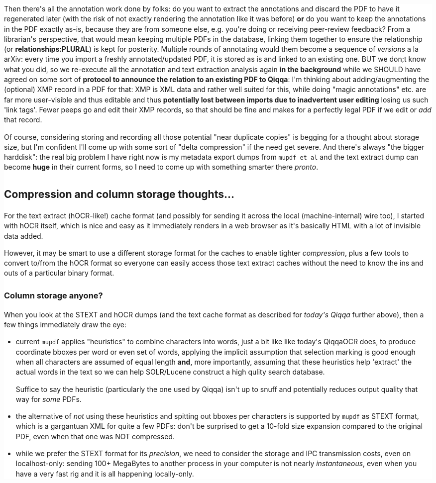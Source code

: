 Then there's all the annotation work done by folks: do you want to extract the annotations and discard the PDF to have it regenerated later (with the risk of not exactly rendering the annotation like it was before) **or** do you want to keep the annotations in the PDF exactly as-is, because they are from someone else, e.g. you're doing or receiving peer-review feedback? From a librarian's perspective, that would mean keeping multiple PDFs in the database, linking them together to ensure the relationship (or **relationships:PLURAL**) is kept for posterity. Multiple rounds of annotating would them become a sequence of *versions* a la arXiv: every time you import a freshly annotated/updated PDF, it is stored as is and linked to an existing one. BUT we don;t know what you did, so we re-execute all the annotation and text extraction analysis again **in the background** while we SHOULD have agreed on some sort of **protocol to announce the relation to an existing PDF to Qiqqa**: I'm thinking about adding/augmenting the (optional) XMP record in a PDF for that: XMP is XML data and rather well suited for this, while doing "magic annotations" etc. are far more user-visible and thus editable and thus **potentially lost between imports due to inadvertent user editing** losing us such 'link tags'. Fewer peeps go and edit their XMP records, so that should be fine and makes for a perfectly legal PDF if we edit or *add* that record.

Of course, considering storing and recording all those potential "near duplicate copies" is begging for a thought about storage size, but I'm confident I'll come up with some sort of "delta compression" if the need get severe. And there's always "the bigger harddisk": the real big problem I have right now is my metadata export dumps from `mupdf et al` and the text extract dump can become **huge** in their current forms, so I need to come up with something smarter there *pronto*.

## Compression and column storage thoughts...

For the text extract (hOCR-like!) cache format (and possibly for sending it across the local (machine-internal) wire too), I started with hOCR itself, which is nice and easy as it immediately renders in a web browser as it's basically HTML with a lot of invisible data added.

However, it may be smart to use a different storage format for the caches to enable tighter *compression*, plus a few tools to convert to/from the hOCR format so everyone can easily access those text extract caches without the need to know the ins and outs of a particular binary format.

### Column storage anyone?

When you look at the STEXT and hOCR dumps (and the text cache format as described for *today's Qiqqa* further above), then a few things immediately draw the eye:

* current `mupdf` applies "heuristics" to combine characters into words, just a bit like like today's QiqqaOCR does, to produce coordinate bboxes per word or even set of words, applying the implicit assumption that selection marking is good enough when all characters are assumed of equal length **and**, more importantly, assuming that these heuristics help 'extract' the actual words in the text so we can help SOLR/Lucene construct a high qulity search database.
  
  Suffice to say the heuristic (particularly the one used by Qiqqa) isn't up to snuff and potentially reduces output quality that way for *some* PDFs.

* the alternative of *not* using these heuristics and spitting out bboxes per characters is supported by `mupdf` as STEXT format, which is a gargantuan XML for quite a few PDFs: don't be surprised to get a 10-fold size expansion compared to the original PDF, even when that one was NOT compressed.

* while we prefer the STEXT format for its *precision*, we need to consider the storage and IPC transmission costs, even on localhost-only: sending 100+ MegaBytes to another process in your computer is not nearly *instantaneous*, even when you have a very fast rig and it is all happening locally-only.
